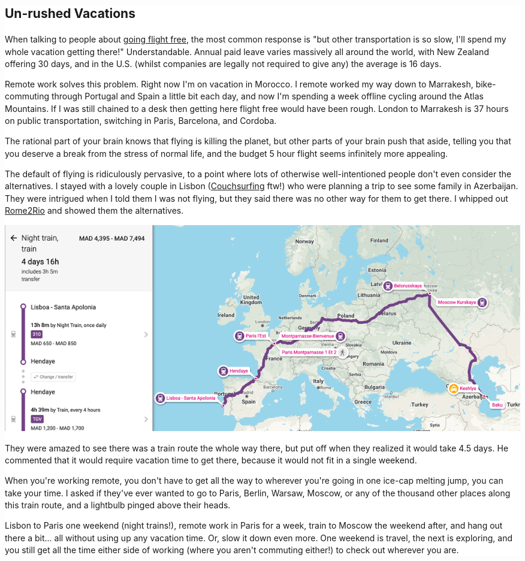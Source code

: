 ## Un-rushed Vacations

When talking to people about [going flight free](https://offset.earth/articles/climate-emergency/flight-free-holidays-a-practical-guide), the most common response is "but other transportation is so slow, I'll spend my whole vacation getting there!" Understandable. Annual paid leave varies massively all around the world, with New Zealand offering 30 days, and in the U.S. (whilst companies are legally not required to give any) the average is 16 days. 

Remote work solves this problem. Right now I'm on vacation in Morocco. I remote worked my way down to Marrakesh, bike-commuting through Portugal and Spain a little bit each day, and now I'm spending a week offline cycling around the Atlas Mountains. If I was still chained to a desk then getting here flight free would have been rough. London to Marrakesh is 37 hours on public transportation, switching in Paris, Barcelona, and Cordoba. 

The rational part of your brain knows that flying is killing the planet, but other parts of your brain push that aside, telling you that you deserve a break from the stress of normal life, and the budget 5 hour flight seems infinitely more appealing.

The default of flying is ridiculously pervasive, to a point where lots of otherwise well-intentioned people don't even consider the alternatives. I stayed with a lovely couple in Lisbon ([Couchsurfing](https://couchsurfing.com/) ftw!) who were planning a trip to see some family in Azerbaijan. They were intrigued when I told them I was not flying, but they said there was no other way for them to get there. I whipped out [Rome2Rio](https://www.rome2rio.com/) and showed them the alternatives.

![](img/2020-02-22-remote-work-climate/azerbaijan.png)

They were amazed to see there was a train route the whole way there, but put off when they realized it would take 4.5 days. He commented that it would require vacation time to get there, because it would not fit in a single weekend.

When you're working remote, you don't have to get all the way to wherever you're going in one ice-cap melting jump, you can take your time. I asked if they've ever wanted to go to Paris, Berlin, Warsaw, Moscow, or any of the thousand other places along this train route, and a lightbulb pinged above their heads.

Lisbon to Paris one weekend (night trains!), remote work in Paris for a week, train to Moscow the weekend after, and hang out there a bit... all without using up any vacation time. Or, slow it down even more. One weekend is travel, the next is exploring, and you still get all the time either side of working (where you aren't commuting either!) to check out wherever you are. 
